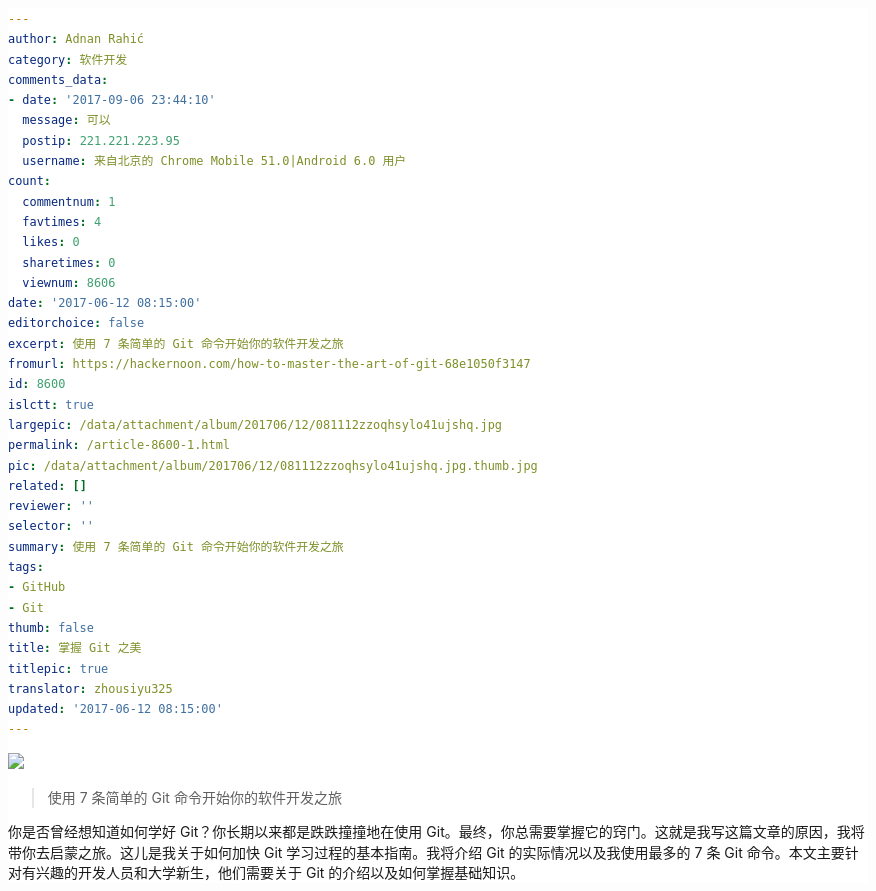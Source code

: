 ```yaml
---
author: Adnan Rahić
category: 软件开发
comments_data:
- date: '2017-09-06 23:44:10'
  message: 可以
  postip: 221.221.223.95
  username: 来自北京的 Chrome Mobile 51.0|Android 6.0 用户
count:
  commentnum: 1
  favtimes: 4
  likes: 0
  sharetimes: 0
  viewnum: 8606
date: '2017-06-12 08:15:00'
editorchoice: false
excerpt: 使用 7 条简单的 Git 命令开始你的软件开发之旅
fromurl: https://hackernoon.com/how-to-master-the-art-of-git-68e1050f3147
id: 8600
islctt: true
largepic: /data/attachment/album/201706/12/081112zzoqhsylo41ujshq.jpg
permalink: /article-8600-1.html
pic: /data/attachment/album/201706/12/081112zzoqhsylo41ujshq.jpg.thumb.jpg
related: []
reviewer: ''
selector: ''
summary: 使用 7 条简单的 Git 命令开始你的软件开发之旅
tags:
- GitHub
- Git
thumb: false
title: 掌握 Git 之美
titlepic: true
translator: zhousiyu325
updated: '2017-06-12 08:15:00'
---
```


![](/data/attachment/album/201706/12/081112zzoqhsylo41ujshq.jpg)



> 
> 使用 7 条简单的 Git 命令开始你的软件开发之旅
> 
> 
> 


你是否曾经想知道如何学好 Git？你长期以来都是跌跌撞撞地在使用 Git。最终，你总需要掌握它的窍门。这就是我写这篇文章的原因，我将带你去启蒙之旅。这儿是我关于如何加快 Git 学习过程的基本指南。我将介绍 Git 的实际情况以及我使用最多的 7 条 Git 命令。本文主要针对有兴趣的开发人员和大学新生，他们需要关于 Git 的介绍以及如何掌握基础知识。
